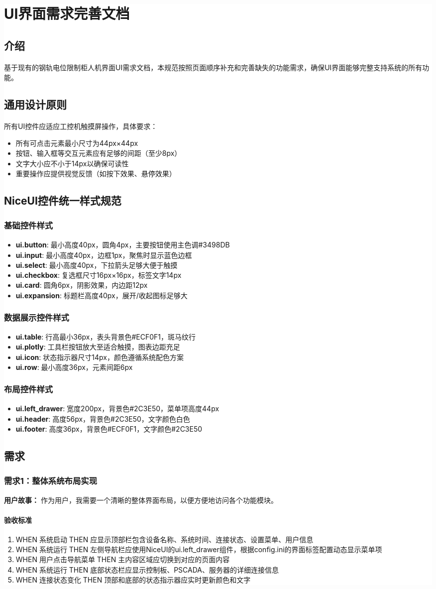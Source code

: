 # UI界面需求完善文档

## 介绍

基于现有的钢轨电位限制柜人机界面UI需求文档，本规范按照页面顺序补充和完善缺失的功能需求，确保UI界面能够完整支持系统的所有功能。

## 通用设计原则

所有UI控件应适应工控机触摸屏操作，具体要求：
- 所有可点击元素最小尺寸为44px×44px
- 按钮、输入框等交互元素应有足够的间距（至少8px）
- 文字大小应不小于14px以确保可读性
- 重要操作应提供视觉反馈（如按下效果、悬停效果）

## NiceUI控件统一样式规范

### 基础控件样式
- **ui.button**: 最小高度40px，圆角4px，主要按钮使用主色调#3498DB
- **ui.input**: 最小高度40px，边框1px，聚焦时显示蓝色边框
- **ui.select**: 最小高度40px，下拉箭头足够大便于触摸
- **ui.checkbox**: 复选框尺寸16px×16px，标签文字14px
- **ui.card**: 圆角6px，阴影效果，内边距12px
- **ui.expansion**: 标题栏高度40px，展开/收起图标足够大

### 数据展示控件样式
- **ui.table**: 行高最小36px，表头背景色#ECF0F1，斑马纹行
- **ui.plotly**: 工具栏按钮放大至适合触摸，图表边距充足
- **ui.icon**: 状态指示器尺寸14px，颜色遵循系统配色方案
- **ui.row**: 最小高度36px，元素间距6px

### 布局控件样式
- **ui.left_drawer**: 宽度200px，背景色#2C3E50，菜单项高度44px
- **ui.header**: 高度56px，背景色#2C3E50，文字颜色白色
- **ui.footer**: 高度36px，背景色#ECF0F1，文字颜色#2C3E50

## 需求

### 需求1：整体系统布局实现

**用户故事：** 作为用户，我需要一个清晰的整体界面布局，以便方便地访问各个功能模块。

#### 验收标准

1. WHEN 系统启动 THEN 应显示顶部栏包含设备名称、系统时间、连接状态、设置菜单、用户信息
2. WHEN 系统运行 THEN 左侧导航栏应使用NiceUI的ui.left_drawer组件，根据config.ini的界面标签配置动态显示菜单项
3. WHEN 用户点击导航菜单 THEN 主内容区域应切换到对应的页面内容
4. WHEN 系统运行 THEN 底部状态栏应显示控制板、PSCADA、服务器的详细连接信息
5. WHEN 连接状态变化 THEN 顶部和底部的状态指示器应实时更新颜色和文字
